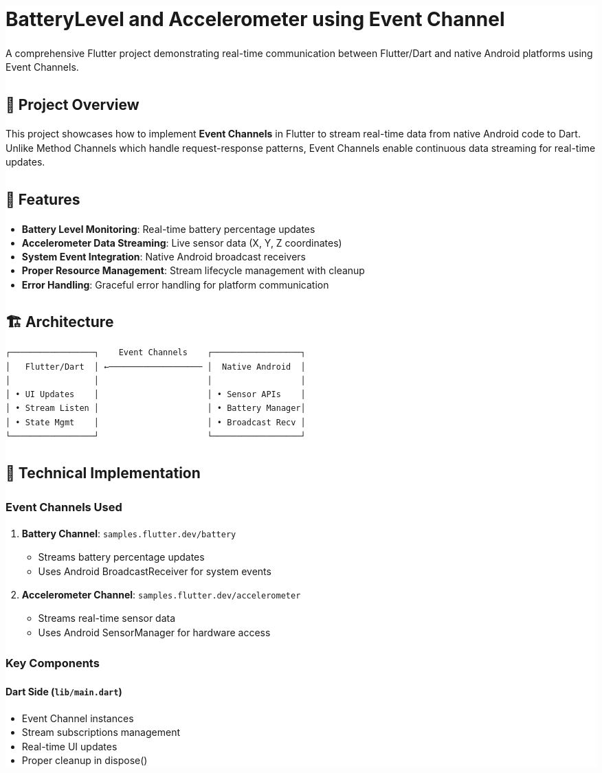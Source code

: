 # BatteryLevel and Accelerometer using Event Channel

A comprehensive Flutter project demonstrating real-time communication between Flutter/Dart and native Android platforms using Event Channels.

## 🚀 Project Overview

This project showcases how to implement **Event Channels** in Flutter to stream real-time data from native Android code to Dart. Unlike Method Channels which handle request-response patterns, Event Channels enable continuous data streaming for real-time updates.

## 📱 Features

- **Battery Level Monitoring**: Real-time battery percentage updates
- **Accelerometer Data Streaming**: Live sensor data (X, Y, Z coordinates)
- **System Event Integration**: Native Android broadcast receivers
- **Proper Resource Management**: Stream lifecycle management with cleanup
- **Error Handling**: Graceful error handling for platform communication

## 🏗️ Architecture

```
┌─────────────────┐    Event Channels    ┌──────────────────┐
│   Flutter/Dart  │ ←─────────────────── │  Native Android  │
│                 │                      │                  │
│ • UI Updates    │                      │ • Sensor APIs    │
│ • Stream Listen │                      │ • Battery Manager│
│ • State Mgmt    │                      │ • Broadcast Recv │
└─────────────────┘                      └──────────────────┘
```

## 🔧 Technical Implementation

### Event Channels Used

1. **Battery Channel**: `samples.flutter.dev/battery`
   - Streams battery percentage updates
   - Uses Android BroadcastReceiver for system events

2. **Accelerometer Channel**: `samples.flutter.dev/accelerometer`
   - Streams real-time sensor data
   - Uses Android SensorManager for hardware access

### Key Components

#### Dart Side (`lib/main.dart`)
- Event Channel instances
- Stream subscriptions management
- Real-time UI updates
- Proper cleanup in dispose()
